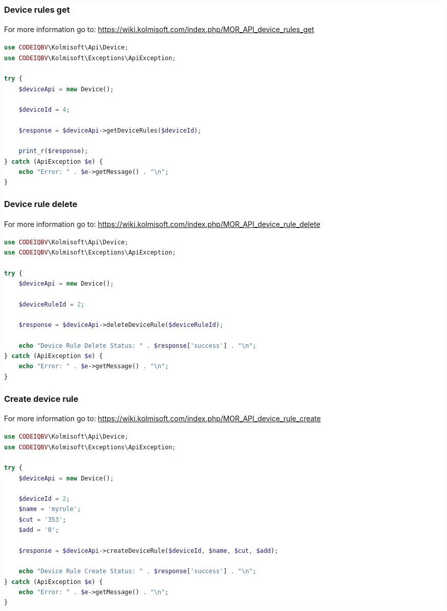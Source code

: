### Device rules get
For more information go to: https://wiki.kolmisoft.com/index.php/MOR_API_device_rules_get
```php
use CODEIQBV\Kolmisoft\Api\Device;
use CODEIQBV\Kolmisoft\Exceptions\ApiException;

try {
    $deviceApi = new Device();

    $deviceId = 4;

    $response = $deviceApi->getDeviceRules($deviceId);

    print_r($response);
} catch (ApiException $e) {
    echo "Error: " . $e->getMessage() . "\n";
}
```

### Device rule delete
For more information go to: https://wiki.kolmisoft.com/index.php/MOR_API_device_rule_delete
```php
use CODEIQBV\Kolmisoft\Api\Device;
use CODEIQBV\Kolmisoft\Exceptions\ApiException;

try {
    $deviceApi = new Device();

    $deviceRuleId = 2;

    $response = $deviceApi->deleteDeviceRule($deviceRuleId);

    echo "Device Rule Delete Status: " . $response['success'] . "\n";
} catch (ApiException $e) {
    echo "Error: " . $e->getMessage() . "\n";
}
```

### Create device rule
For more information go to: https://wiki.kolmisoft.com/index.php/MOR_API_device_rule_create
```php
use CODEIQBV\Kolmisoft\Api\Device;
use CODEIQBV\Kolmisoft\Exceptions\ApiException;

try {
    $deviceApi = new Device();

    $deviceId = 2;
    $name = 'myrule';
    $cut = '353';
    $add = '0';

    $response = $deviceApi->createDeviceRule($deviceId, $name, $cut, $add);

    echo "Device Rule Create Status: " . $response['success'] . "\n";
} catch (ApiException $e) {
    echo "Error: " . $e->getMessage() . "\n";
}
```
